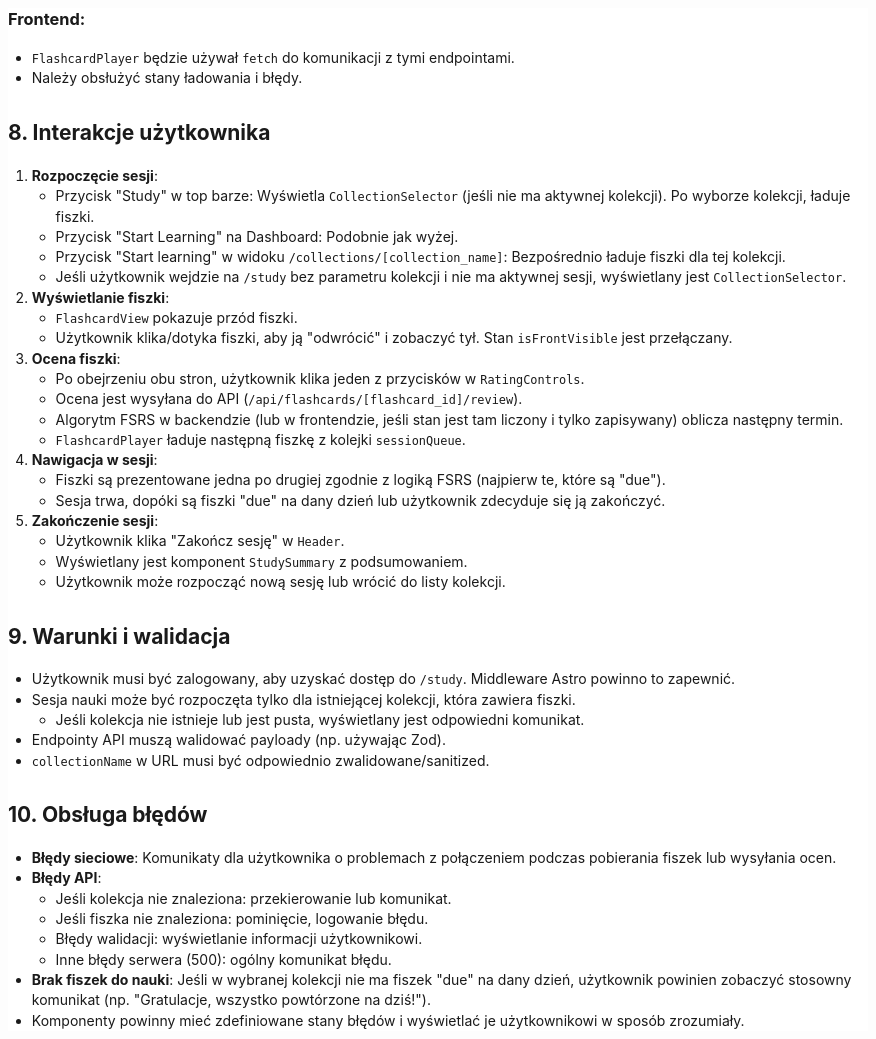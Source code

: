 ### Frontend:
- `FlashcardPlayer` będzie używał `fetch` do komunikacji z tymi endpointami.
- Należy obsłużyć stany ładowania i błędy.

## 8. Interakcje użytkownika

1.  **Rozpoczęcie sesji**:
    *   Przycisk "Study" w top barze: Wyświetla `CollectionSelector` (jeśli nie ma aktywnej kolekcji). Po wyborze kolekcji, ładuje fiszki.
    *   Przycisk "Start Learning" na Dashboard: Podobnie jak wyżej.
    *   Przycisk "Start learning" w widoku `/collections/[collection_name]`: Bezpośrednio ładuje fiszki dla tej kolekcji.
    *   Jeśli użytkownik wejdzie na `/study` bez parametru kolekcji i nie ma aktywnej sesji, wyświetlany jest `CollectionSelector`.
2.  **Wyświetlanie fiszki**:
    *   `FlashcardView` pokazuje przód fiszki.
    *   Użytkownik klika/dotyka fiszki, aby ją "odwrócić" i zobaczyć tył. Stan `isFrontVisible` jest przełączany.
3.  **Ocena fiszki**:
    *   Po obejrzeniu obu stron, użytkownik klika jeden z przycisków w `RatingControls`.
    *   Ocena jest wysyłana do API (`/api/flashcards/[flashcard_id]/review`).
    *   Algorytm FSRS w backendzie (lub w frontendzie, jeśli stan jest tam liczony i tylko zapisywany) oblicza następny termin.
    *   `FlashcardPlayer` ładuje następną fiszkę z kolejki `sessionQueue`.
4.  **Nawigacja w sesji**:
    *   Fiszki są prezentowane jedna po drugiej zgodnie z logiką FSRS (najpierw te, które są "due").
    *   Sesja trwa, dopóki są fiszki "due" na dany dzień lub użytkownik zdecyduje się ją zakończyć.
5.  **Zakończenie sesji**:
    *   Użytkownik klika "Zakończ sesję" w `Header`.
    *   Wyświetlany jest komponent `StudySummary` z podsumowaniem.
    *   Użytkownik może rozpocząć nową sesję lub wrócić do listy kolekcji.

## 9. Warunki i walidacja

-   Użytkownik musi być zalogowany, aby uzyskać dostęp do `/study`. Middleware Astro powinno to zapewnić.
-   Sesja nauki może być rozpoczęta tylko dla istniejącej kolekcji, która zawiera fiszki.
    -   Jeśli kolekcja nie istnieje lub jest pusta, wyświetlany jest odpowiedni komunikat.
-   Endpointy API muszą walidować payloady (np. używając Zod).
-   `collectionName` w URL musi być odpowiednio zwalidowane/sanitized.

## 10. Obsługa błędów

-   **Błędy sieciowe**: Komunikaty dla użytkownika o problemach z połączeniem podczas pobierania fiszek lub wysyłania ocen.
-   **Błędy API**:
    -   Jeśli kolekcja nie znaleziona: przekierowanie lub komunikat.
    -   Jeśli fiszka nie znaleziona: pominięcie, logowanie błędu.
    -   Błędy walidacji: wyświetlanie informacji użytkownikowi.
    -   Inne błędy serwera (500): ogólny komunikat błędu.
-   **Brak fiszek do nauki**: Jeśli w wybranej kolekcji nie ma fiszek "due" na dany dzień, użytkownik powinien zobaczyć stosowny komunikat (np. "Gratulacje, wszystko powtórzone na dziś!").
-   Komponenty powinny mieć zdefiniowane stany błędów i wyświetlać je użytkownikowi w sposób zrozumiały.
